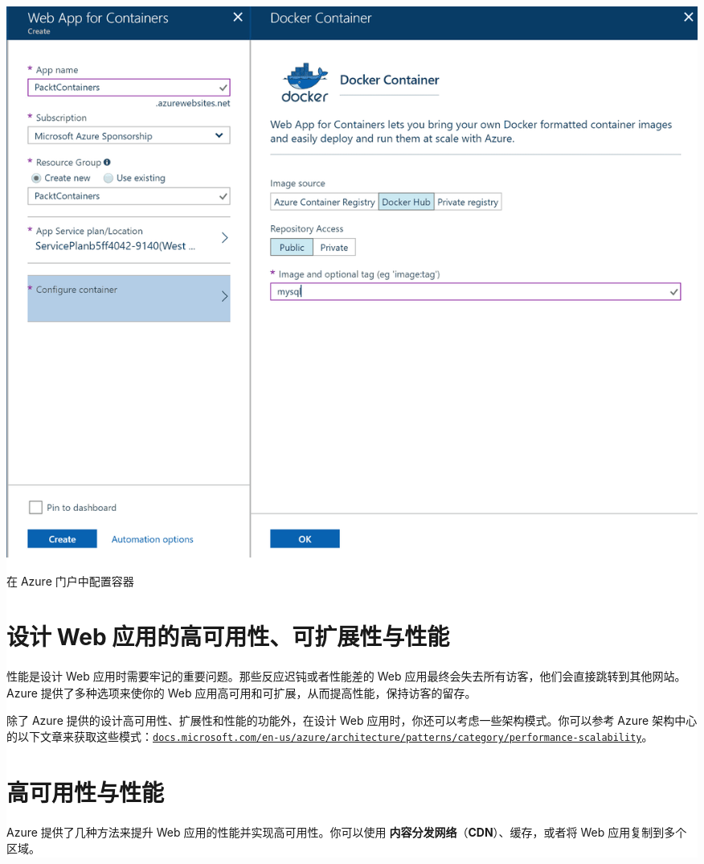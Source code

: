 ![](img/f1f872a3-2b75-48a1-9483-18f394dc3abe.jpg)

在 Azure 门户中配置容器

# 设计 Web 应用的高可用性、可扩展性与性能

性能是设计 Web 应用时需要牢记的重要问题。那些反应迟钝或者性能差的 Web 应用最终会失去所有访客，他们会直接跳转到其他网站。Azure 提供了多种选项来使你的 Web 应用高可用和可扩展，从而提高性能，保持访客的留存。

除了 Azure 提供的设计高可用性、扩展性和性能的功能外，在设计 Web 应用时，你还可以考虑一些架构模式。你可以参考 Azure 架构中心的以下文章来获取这些模式：[`docs.microsoft.com/en-us/azure/architecture/patterns/category/performance-scalability`](https://docs.microsoft.com/en-us/azure/architecture/patterns/category/performance-scalability)。

# 高可用性与性能

Azure 提供了几种方法来提升 Web 应用的性能并实现高可用性。你可以使用 **内容分发网络**（**CDN**）、缓存，或者将 Web 应用复制到多个区域。
